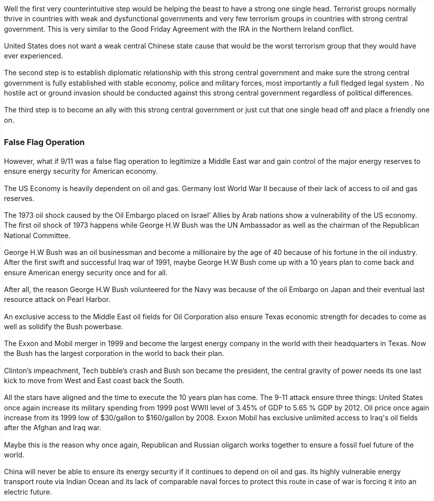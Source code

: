 Well the first very counterintuitive step would be helping the beast to have a strong one single head. Terrorist groups normally thrive in countries with weak and dysfunctional governments and very few terrorism groups in countries with strong central government. This is very similar to the Good Friday Agreement with the IRA in the Northern Ireland conflict. 

United States does not want a weak central Chinese state cause that would be the worst terrorism group that they would have ever experienced. 

The second step is to establish diplomatic relationship with this strong central government and make sure the strong central government is fully established with stable economy, police and military forces, most importantly a full fledged legal system . No hostile act or ground invasion should be conducted against this strong central government regardless of political differences. 

The third step is to become an ally with this strong central government or just cut that one single head off and place a friendly one on.

### False Flag Operation
However, what if 9/11 was a false flag operation to legitimize a Middle East war and gain control of the major energy reserves to ensure energy security for American economy. 

The US Economy is heavily dependent on oil and gas. Germany lost World War II because of their lack of access to oil and gas reserves. 

The 1973 oil shock caused by the Oil Embargo placed on Israel’ Allies by Arab nations show a vulnerability of the US economy. The first oil shock of 1973 happens while George H.W Bush was the UN Ambassador as well as the chairman of the Republican National Committee. 

George H.W Bush was an oil businessman and become a millionaire by the age of 40 because of his fortune in the oil industry. After the first swift and successful Iraq war of 1991, maybe George H.W Bush come up with a 10 years plan to come back and ensure American energy security once and for all. 

After all, the reason George H.W Bush volunteered for the Navy was because of the oil Embargo on Japan and their eventual last resource attack on Pearl Harbor. 

An exclusive access to the Middle East oil fields for Oil Corporation also ensure Texas economic strength for decades to come as well as solidify the Bush powerbase. 

The Exxon and Mobil merger in 1999 and become the largest energy company in the world with their headquarters in Texas. Now the Bush has the largest corporation in the world to back their plan. 

Clinton’s impeachment, Tech bubble’s crash and Bush son became the president, the central gravity of power needs its one last kick to move from West and East coast back the South. 

All the stars have aligned and the time to execute the 10 years plan has come. The 9-11 attack ensure three things:
United States once again increase its military spending from 1999 post WWII level of 3.45% of GDP to 5.65 % GDP by 2012. 
Oil price once again increase from its 1999 low of $30/gallon to $160/gallon by 2008.
Exxon Mobil has exclusive unlimited access to Iraq's oil fields after the Afghan and Iraq war. 

Maybe this is the reason why once again, Republican and Russian oligarch works together to ensure a fossil fuel future of the world. 

China will never be able to ensure its energy security if it continues to depend on oil and gas. 
Its highly vulnerable energy transport route via Indian Ocean and its lack of comparable naval forces to protect this route in case of war is forcing it into an electric future. 
